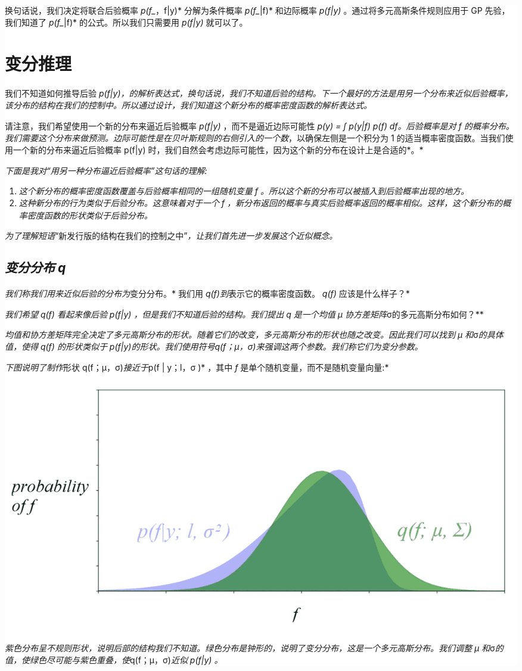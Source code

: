 换句话说，我们决定将联合后验概率 *p(f_*，f|y)* 分解为条件概率 *p(f_*|f)* 和边际概率 *p(f|y)* 。通过将多元高斯条件规则应用于 GP 先验，我们知道了 *p(f_*|f)* 的公式。所以我们只需要用 *p(f|y)* 就可以了。

# 变分推理

我们不知道如何推导后验 *p(f|y)，*的解析表达式，换句话说，我们不知道后验*的结构。*下一个最好的方法是用另一个分布来近似后验概率，该分布的结构在我们的控制中*。所以通过设计，我们知道这个新分布的概率密度函数的解析表达式。*

请注意，我们希望使用一个新的分布来逼近后验概率 *p(f|y)* ，而不是逼近边际可能性 *p(y) = ∫ p(y|f) p(f) df。*后验概率是*对 *f 的概率分布*。*我们需要这个分布来做预测。边际可能性是在贝叶斯规则的右侧引入的一个*数*，以确保左侧是一个积分为 1 的适当概率密度函数。当我们使用一个新的分布来逼近后验概率 p(f|y) 时，我们自然会考虑边际可能性，因为这个新的分布在设计上是合适的*。*

*下面是我对“用另一种分布逼近后验概率”这句话的理解:*

1.  *这个新分布的概率密度函数覆盖与后验概率相同的一组随机变量 *f* 。所以这个新的分布可以被插入到后验概率出现的地方。*
2.  *这种新分布的行为类似于后验分布。这意味着对于一个 *f* ，新分布返回的概率与真实后验概率返回的概率相似。这样，这个新分布的概率密度函数的形状类似于后验分布。*

*为了理解短语*“新发行版的结构在我们的控制之中”*，让我们首先进一步发展这个近似概念。*

## *变分分布 q*

*我们称我们用来近似后验的分布为*变分分布。* 我们用 *q(f)到*表示它的概率密度函数。 *q(f)* 应该是什么样子？*

*我们希望 *q(f)* 看起来像后验 *p(f|y)* ，但是我们不知道后验的结构。我们提出 *q* 是一个均值 *μ* 协方差矩阵*σ的多元高斯分布如何？**

*均值和协方差矩阵完全决定了多元高斯分布的形状。随着它们的改变，多元高斯分布的形状也随之改变。因此我们可以找到 *μ* 和*σ*的具体值，使得 *q(f)* 的形状类似于 *p(f|y)的形状。*我们使用符号*q(f；μ，σ)*来强调这两个参数。我们称它们为*变分参数*。*

*下图说明了制作*形状 q(f；μ，σ)*接近于*p(f | y；l，σ )* ，其中 *f* 是单个随机变量，而不是随机变量向量:*

*![](img/06b16cd4525e013555f2e64d18b08c6b.png)*

*紫色分布呈不规则形状，说明后部的结构我们不知道。绿色分布是钟形的，说明了变分分布，这是一个多元高斯分布。我们调整 *μ* 和*σ*的值，使绿色尽可能与紫色重叠，使*q(f；μ，σ)*近似 *p(f|y)* 。*

